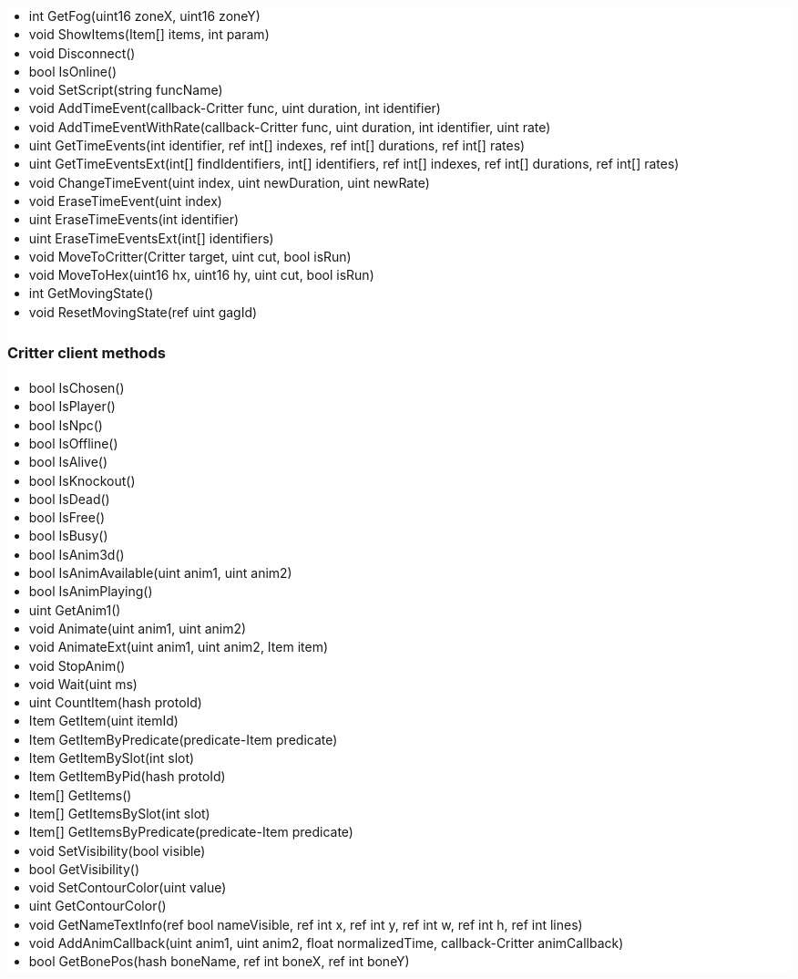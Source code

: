 * int GetFog(uint16 zoneX, uint16 zoneY)
* void ShowItems(Item[] items, int param)
* void Disconnect()
* bool IsOnline()
* void SetScript(string funcName)
* void AddTimeEvent(callback-Critter func, uint duration, int identifier)
* void AddTimeEventWithRate(callback-Critter func, uint duration, int identifier, uint rate)
* uint GetTimeEvents(int identifier, ref int[] indexes, ref int[] durations, ref int[] rates)
* uint GetTimeEventsExt(int[] findIdentifiers, int[] identifiers, ref int[] indexes, ref int[] durations, ref int[] rates)
* void ChangeTimeEvent(uint index, uint newDuration, uint newRate)
* void EraseTimeEvent(uint index)
* uint EraseTimeEvents(int identifier)
* uint EraseTimeEventsExt(int[] identifiers)
* void MoveToCritter(Critter target, uint cut, bool isRun)
* void MoveToHex(uint16 hx, uint16 hy, uint cut, bool isRun)
* int GetMovingState()
* void ResetMovingState(ref uint gagId)

### Critter client methods

* bool IsChosen()
* bool IsPlayer()
* bool IsNpc()
* bool IsOffline()
* bool IsAlive()
* bool IsKnockout()
* bool IsDead()
* bool IsFree()
* bool IsBusy()
* bool IsAnim3d()
* bool IsAnimAvailable(uint anim1, uint anim2)
* bool IsAnimPlaying()
* uint GetAnim1()
* void Animate(uint anim1, uint anim2)
* void AnimateExt(uint anim1, uint anim2, Item item)
* void StopAnim()
* void Wait(uint ms)
* uint CountItem(hash protoId)
* Item GetItem(uint itemId)
* Item GetItemByPredicate(predicate-Item predicate)
* Item GetItemBySlot(int slot)
* Item GetItemByPid(hash protoId)
* Item[] GetItems()
* Item[] GetItemsBySlot(int slot)
* Item[] GetItemsByPredicate(predicate-Item predicate)
* void SetVisibility(bool visible)
* bool GetVisibility()
* void SetContourColor(uint value)
* uint GetContourColor()
* void GetNameTextInfo(ref bool nameVisible, ref int x, ref int y, ref int w, ref int h, ref int lines)
* void AddAnimCallback(uint anim1, uint anim2, float normalizedTime, callback-Critter animCallback)
* bool GetBonePos(hash boneName, ref int boneX, ref int boneY)
